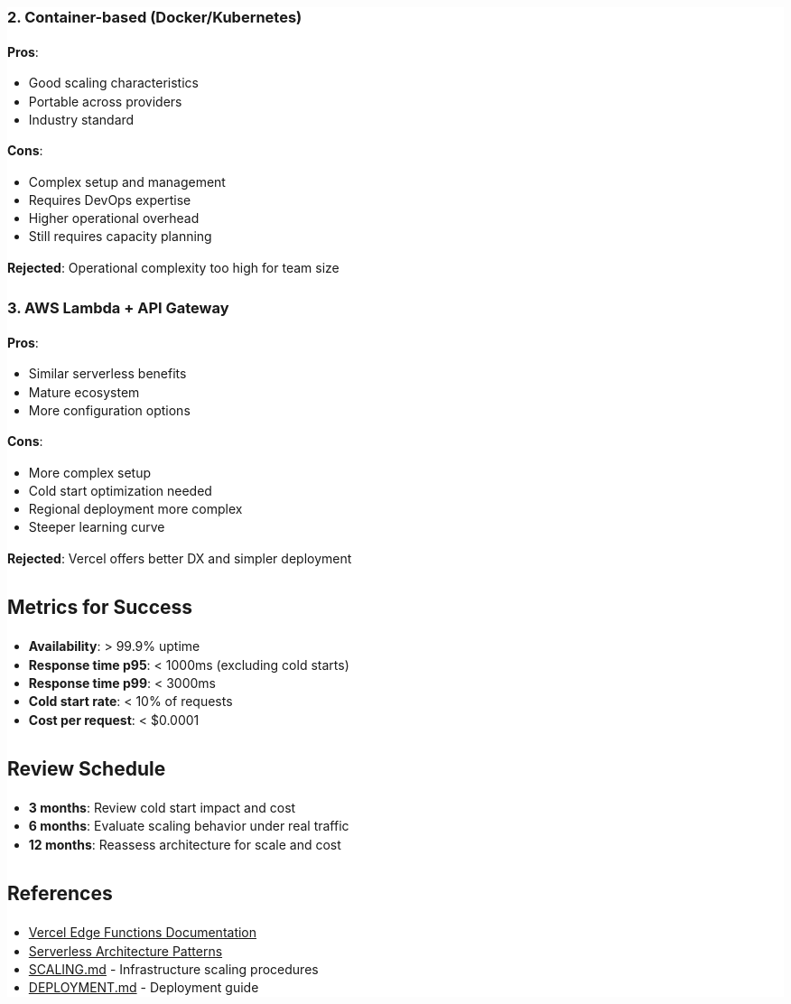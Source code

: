 ### 2. Container-based (Docker/Kubernetes)

**Pros**:
- Good scaling characteristics
- Portable across providers
- Industry standard

**Cons**:
- Complex setup and management
- Requires DevOps expertise
- Higher operational overhead
- Still requires capacity planning

**Rejected**: Operational complexity too high for team size

### 3. AWS Lambda + API Gateway

**Pros**:
- Similar serverless benefits
- Mature ecosystem
- More configuration options

**Cons**:
- More complex setup
- Cold start optimization needed
- Regional deployment more complex
- Steeper learning curve

**Rejected**: Vercel offers better DX and simpler deployment

## Metrics for Success

- **Availability**: > 99.9% uptime
- **Response time p95**: < 1000ms (excluding cold starts)
- **Response time p99**: < 3000ms
- **Cold start rate**: < 10% of requests
- **Cost per request**: < $0.0001

## Review Schedule

- **3 months**: Review cold start impact and cost
- **6 months**: Evaluate scaling behavior under real traffic
- **12 months**: Reassess architecture for scale and cost

## References

- [Vercel Edge Functions Documentation](https://vercel.com/docs/functions)
- [Serverless Architecture Patterns](https://martinfowler.com/articles/serverless.html)
- [SCALING.md](../SCALING.md) - Infrastructure scaling procedures
- [DEPLOYMENT.md](../DEPLOYMENT.md) - Deployment guide